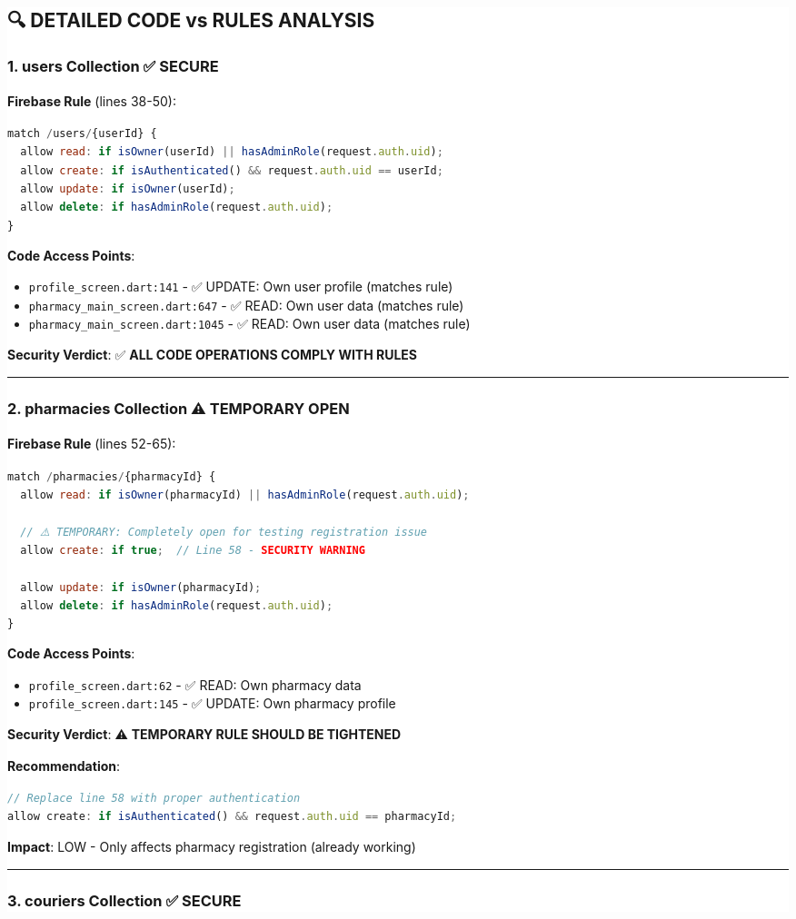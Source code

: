 
## 🔍 DETAILED CODE vs RULES ANALYSIS

### 1. **users Collection** ✅ SECURE

**Firebase Rule** (lines 38-50):
```javascript
match /users/{userId} {
  allow read: if isOwner(userId) || hasAdminRole(request.auth.uid);
  allow create: if isAuthenticated() && request.auth.uid == userId;
  allow update: if isOwner(userId);
  allow delete: if hasAdminRole(request.auth.uid);
}
```

**Code Access Points**:
- `profile_screen.dart:141` - ✅ UPDATE: Own user profile (matches rule)
- `pharmacy_main_screen.dart:647` - ✅ READ: Own user data (matches rule)
- `pharmacy_main_screen.dart:1045` - ✅ READ: Own user data (matches rule)

**Security Verdict**: ✅ **ALL CODE OPERATIONS COMPLY WITH RULES**

---

### 2. **pharmacies Collection** ⚠️ TEMPORARY OPEN

**Firebase Rule** (lines 52-65):
```javascript
match /pharmacies/{pharmacyId} {
  allow read: if isOwner(pharmacyId) || hasAdminRole(request.auth.uid);

  // ⚠️ TEMPORARY: Completely open for testing registration issue
  allow create: if true;  // Line 58 - SECURITY WARNING

  allow update: if isOwner(pharmacyId);
  allow delete: if hasAdminRole(request.auth.uid);
}
```

**Code Access Points**:
- `profile_screen.dart:62` - ✅ READ: Own pharmacy data
- `profile_screen.dart:145` - ✅ UPDATE: Own pharmacy profile

**Security Verdict**: ⚠️ **TEMPORARY RULE SHOULD BE TIGHTENED**

**Recommendation**:
```javascript
// Replace line 58 with proper authentication
allow create: if isAuthenticated() && request.auth.uid == pharmacyId;
```

**Impact**: LOW - Only affects pharmacy registration (already working)

---

### 3. **couriers Collection** ✅ SECURE

